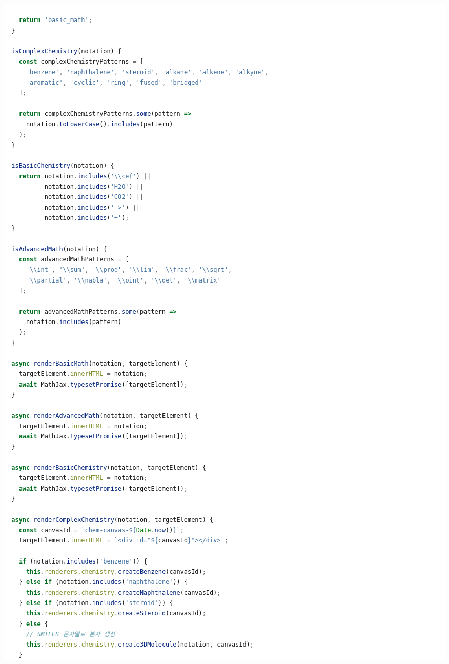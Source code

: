 ```javascript
    
    return 'basic_math';
  }
  
  isComplexChemistry(notation) {
    const complexChemistryPatterns = [
      'benzene', 'naphthalene', 'steroid', 'alkane', 'alkene', 'alkyne',
      'aromatic', 'cyclic', 'ring', 'fused', 'bridged'
    ];
    
    return complexChemistryPatterns.some(pattern => 
      notation.toLowerCase().includes(pattern)
    );
  }
  
  isBasicChemistry(notation) {
    return notation.includes('\\ce{') || 
           notation.includes('H2O') || 
           notation.includes('CO2') ||
           notation.includes('->') ||
           notation.includes('+');
  }
  
  isAdvancedMath(notation) {
    const advancedMathPatterns = [
      '\\int', '\\sum', '\\prod', '\\lim', '\\frac', '\\sqrt',
      '\\partial', '\\nabla', '\\oint', '\\det', '\\matrix'
    ];
    
    return advancedMathPatterns.some(pattern => 
      notation.includes(pattern)
    );
  }
  
  async renderBasicMath(notation, targetElement) {
    targetElement.innerHTML = notation;
    await MathJax.typesetPromise([targetElement]);
  }
  
  async renderAdvancedMath(notation, targetElement) {
    targetElement.innerHTML = notation;
    await MathJax.typesetPromise([targetElement]);
  }
  
  async renderBasicChemistry(notation, targetElement) {
    targetElement.innerHTML = notation;
    await MathJax.typesetPromise([targetElement]);
  }
  
  async renderComplexChemistry(notation, targetElement) {
    const canvasId = `chem-canvas-${Date.now()}`;
    targetElement.innerHTML = `<div id="${canvasId}"></div>`;
    
    if (notation.includes('benzene')) {
      this.renderers.chemistry.createBenzene(canvasId);
    } else if (notation.includes('naphthalene')) {
      this.renderers.chemistry.createNaphthalene(canvasId);
    } else if (notation.includes('steroid')) {
      this.renderers.chemistry.createSteroid(canvasId);
    } else {
      // SMILES 문자열로 분자 생성
      this.renderers.chemistry.create3DMolecule(notation, canvasId);
    }
```